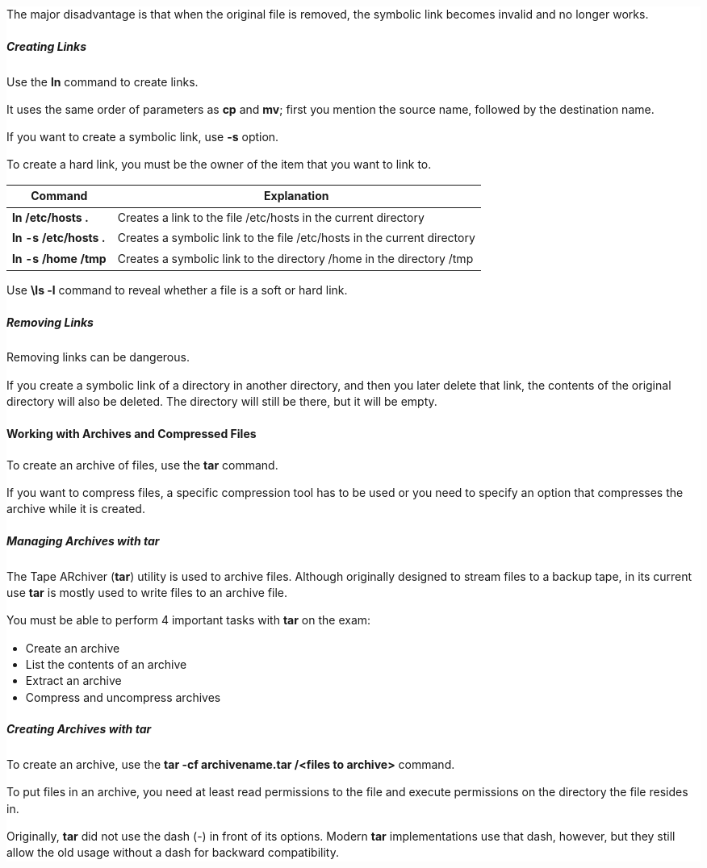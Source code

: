 The major disadvantage is that when the original file is removed, the symbolic link becomes invalid and no longer works.

##### Creating Links

Use the **ln** command to create links.

It uses the same order of parameters as **cp** and **mv**; first you mention the source name, followed by the destination name.

If you want to create a symbolic link, use **-s** option.

To create a hard link, you must be the owner of the item that you want to link to.

**Command** | **Explanation**
------- | -------
**ln /etc/hosts .** | Creates a link to the file /etc/hosts in the current directory
**ln -s /etc/hosts .** | Creates a symbolic link to the file /etc/hosts in the current directory
**ln -s /home /tmp** | Creates a symbolic link to the directory /home in the directory /tmp

Use **\ls -l** command to reveal whether a file is a soft or hard link.

##### Removing Links

Removing links can be dangerous.

If you create a symbolic link of a directory in another directory, and then you later delete that link, the contents of the original directory will also be deleted. The directory will still be there, but it will be empty.

#### Working with Archives and Compressed Files

To create an archive of files, use the **tar** command.

If you want to compress files, a specific compression tool has to be used or you need to specify an option that compresses the archive while it is created.

##### Managing Archives with tar

The Tape ARchiver (**tar**) utility is used to archive files. Although originally designed to stream files to a backup tape, in its current use **tar** is mostly used to write files to an archive file.

You must be able to perform 4 important tasks with **tar** on the exam:
* Create an archive
* List the contents of an archive
* Extract an archive
* Compress and uncompress archives

##### _Creating Archives with tar_

To create an archive, use the **tar -cf archivename.tar /\<files to archive>** command.

To put files in an archive, you need at least read permissions to the file and execute permissions on the directory the file resides in.

Originally, **tar** did not use the dash (-) in front of its options. Modern **tar** implementations use that dash, however, but they still allow the old usage without a dash for backward compatibility.
